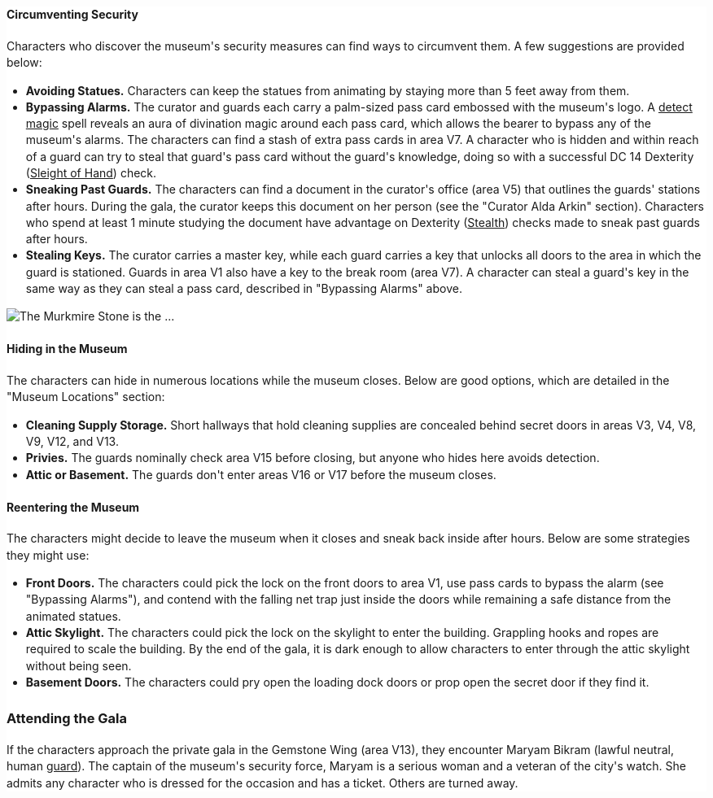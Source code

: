 #### Circumventing Security

Characters who discover the museum's security measures can find ways to circumvent them. A few suggestions are provided below:

- **Avoiding Statues.** Characters can keep the statues from animating by staying more than 5 feet away from them.  
- **Bypassing Alarms.** The curator and guards each carry a palm-sized pass card embossed with the museum's logo. A [detect magic](/3-Mechanics/CLI/spells/detect-magic.md) spell reveals an aura of divination magic around each pass card, which allows the bearer to bypass any of the museum's alarms. The characters can find a stash of extra pass cards in area V7. A character who is hidden and within reach of a guard can try to steal that guard's pass card without the guard's knowledge, doing so with a successful DC 14 Dexterity ([Sleight of Hand](/3-Mechanics/CLI/rules/skills.md#Sleight%20of%20Hand)) check.  
- **Sneaking Past Guards.** The characters can find a document in the curator's office (area V5) that outlines the guards' stations after hours. During the gala, the curator keeps this document on her person (see the "Curator Alda Arkin" section). Characters who spend at least 1 minute studying the document have advantage on Dexterity ([Stealth](/3-Mechanics/CLI/rules/skills.md#Stealth)) checks made to sneak past guards after hours.  
- **Stealing Keys.** The curator carries a master key, while each guard carries a key that unlocks all doors to the area in which the guard is stationed. Guards in area V1 also have a key to the break room (area V7). A character can steal a guard's key in the same way as they can steal a pass card, described in "Bypassing Alarms" above.  

![The Murkmire Stone is the ...](/3-Mechanics/CLI/adventures/keys-from-the-golden-vault/img/008-01-005-murkmire-stone-display.webp#center "The Murkmire Stone is the primary treasure on display during the Varkenbluff Museum's opening gala")

#### Hiding in the Museum

The characters can hide in numerous locations while the museum closes. Below are good options, which are detailed in the "Museum Locations" section:

- **Cleaning Supply Storage.** Short hallways that hold cleaning supplies are concealed behind secret doors in areas V3, V4, V8, V9, V12, and V13.  
- **Privies.** The guards nominally check area V15 before closing, but anyone who hides here avoids detection.  
- **Attic or Basement.** The guards don't enter areas V16 or V17 before the museum closes.  

#### Reentering the Museum

The characters might decide to leave the museum when it closes and sneak back inside after hours. Below are some strategies they might use:

- **Front Doors.** The characters could pick the lock on the front doors to area V1, use pass cards to bypass the alarm (see "Bypassing Alarms"), and contend with the falling net trap just inside the doors while remaining a safe distance from the animated statues.  
- **Attic Skylight.** The characters could pick the lock on the skylight to enter the building. Grappling hooks and ropes are required to scale the building. By the end of the gala, it is dark enough to allow characters to enter through the attic skylight without being seen.  
- **Basement Doors.** The characters could pry open the loading dock doors or prop open the secret door if they find it.  

### Attending the Gala

If the characters approach the private gala in the Gemstone Wing (area V13), they encounter Maryam Bikram (lawful neutral, human [guard](/3-Mechanics/CLI/bestiary/humanoid/guard.md)). The captain of the museum's security force, Maryam is a serious woman and a veteran of the city's watch. She admits any character who is dressed for the occasion and has a ticket. Others are turned away.
